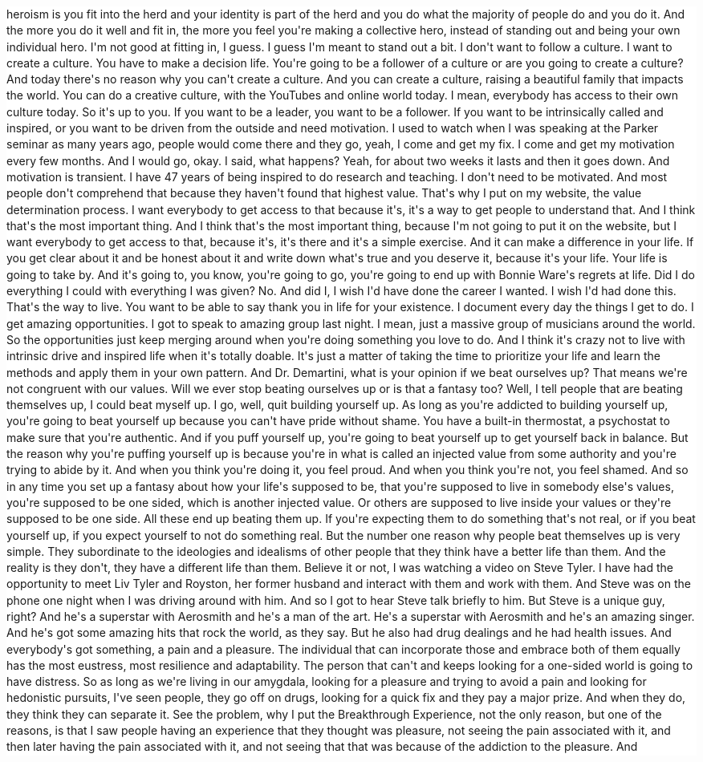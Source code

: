 heroism is you fit into the herd and your identity is part of the herd and you do what the majority of people do and you do it. And the more you do it well and fit in, the more you feel you're making a collective hero, instead of standing out and being your own individual hero. I'm not good at fitting in, I guess. I guess I'm meant to stand out a bit. I don't want to follow a culture. I want to create a culture. You have to make a decision life. You're going to be a follower of a culture or are you going to create a culture? And today there's no reason why you can't create a culture. And you can create a culture, raising a beautiful family that impacts the world. You can do a creative culture, with the YouTubes and online world today. I mean, everybody has access to their own culture today. So it's up to you. If you want to be a leader, you want to be a follower. If you want to be intrinsically called and inspired, or you want to be driven from the outside and need motivation. I used to watch when I was speaking at the Parker seminar as many years ago, people would come there and they go, yeah, I come and get my fix. I come and get my motivation every few months. And I would go, okay. I said, what happens? Yeah, for about two weeks it lasts and then it goes down. And motivation is transient. I have 47 years of being inspired to do research and teaching. I don't need to be motivated. And most people don't comprehend that because they haven't found that highest value. That's why I put on my website, the value determination process. I want everybody to get access to that because it's, it's a way to get people to understand that. And I think that's the most important thing. And I think that's the most important thing, because I'm not going to put it on the website, but I want everybody to get access to that, because it's, it's there and it's a simple exercise. And it can make a difference in your life. If you get clear about it and be honest about it and write down what's true and you deserve it, because it's your life. Your life is going to take by. And it's going to, you know, you're going to go, you're going to end up with Bonnie Ware's regrets at life. Did I do everything I could with everything I was given? No. And did I, I wish I'd have done the career I wanted. I wish I'd had done this. That's the way to live. You want to be able to say thank you in life for your existence. I document every day the things I get to do. I get amazing opportunities. I got to speak to amazing group last night. I mean, just a massive group of musicians around the world. So the opportunities just keep merging around when you're doing something you love to do. And I think it's crazy not to live with intrinsic drive and inspired life when it's totally doable. It's just a matter of taking the time to prioritize your life and learn the methods and apply them in your own pattern. And Dr. Demartini, what is your opinion if we beat ourselves up? That means we're not congruent with our values. Will we ever stop beating ourselves up or is that a fantasy too? Well, I tell people that are beating themselves up, I could beat myself up. I go, well, quit building yourself up. As long as you're addicted to building yourself up, you're going to beat yourself up because you can't have pride without shame. You have a built-in thermostat, a psychostat to make sure that you're authentic. And if you puff yourself up, you're going to beat yourself up to get yourself back in balance. But the reason why you're puffing yourself up is because you're in what is called an injected value from some authority and you're trying to abide by it. And when you think you're doing it, you feel proud. And when you think you're not, you feel shamed. And so in any time you set up a fantasy about how your life's supposed to be, that you're supposed to live in somebody else's values, you're supposed to be one sided, which is another injected value. Or others are supposed to live inside your values or they're supposed to be one side. All these end up beating them up. If you're expecting them to do something that's not real, or if you beat yourself up, if you expect yourself to not do something real. But the number one reason why people beat themselves up is very simple. They subordinate to the ideologies and idealisms of other people that they think have a better life than them. And the reality is they don't, they have a different life than them. Believe it or not, I was watching a video on Steve Tyler. I have had the opportunity to meet Liv Tyler and Royston, her former husband and interact with them and work with them. And Steve was on the phone one night when I was driving around with him. And so I got to hear Steve talk briefly to him. But Steve is a unique guy, right? And he's a superstar with Aerosmith and he's a man of the art. He's a superstar with Aerosmith and he's an amazing singer. And he's got some amazing hits that rock the world, as they say. But he also had drug dealings and he had health issues. And everybody's got something, a pain and a pleasure. The individual that can incorporate those and embrace both of them equally has the most eustress, most resilience and adaptability. The person that can't and keeps looking for a one-sided world is going to have distress. So as long as we're living in our amygdala, looking for a pleasure and trying to avoid a pain and looking for hedonistic pursuits, I've seen people, they go off on drugs, looking for a quick fix and they pay a major prize. And when they do, they think they can separate it. See the problem, why I put the Breakthrough Experience, not the only reason, but one of the reasons, is that I saw people having an experience that they thought was pleasure, not seeing the pain associated with it, and then later having the pain associated with it, and not seeing that that was because of the addiction to the pleasure. And